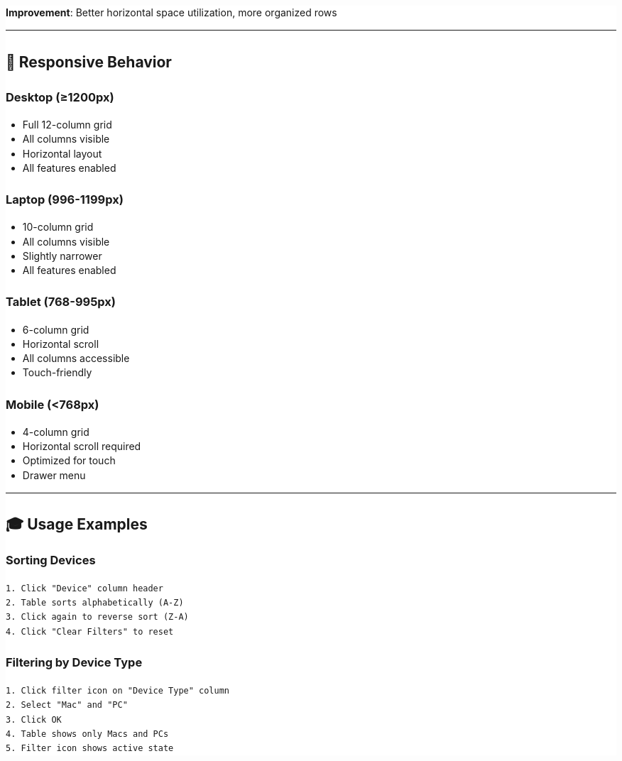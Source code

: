 **Improvement**: Better horizontal space utilization, more organized rows

---

## 📱 Responsive Behavior

### Desktop (≥1200px)
- Full 12-column grid
- All columns visible
- Horizontal layout
- All features enabled

### Laptop (996-1199px)
- 10-column grid
- All columns visible
- Slightly narrower
- All features enabled

### Tablet (768-995px)
- 6-column grid
- Horizontal scroll
- All columns accessible
- Touch-friendly

### Mobile (<768px)
- 4-column grid
- Horizontal scroll required
- Optimized for touch
- Drawer menu

---

## 🎓 Usage Examples

### Sorting Devices
```
1. Click "Device" column header
2. Table sorts alphabetically (A-Z)
3. Click again to reverse sort (Z-A)
4. Click "Clear Filters" to reset
```

### Filtering by Device Type
```
1. Click filter icon on "Device Type" column
2. Select "Mac" and "PC"
3. Click OK
4. Table shows only Macs and PCs
5. Filter icon shows active state
```
